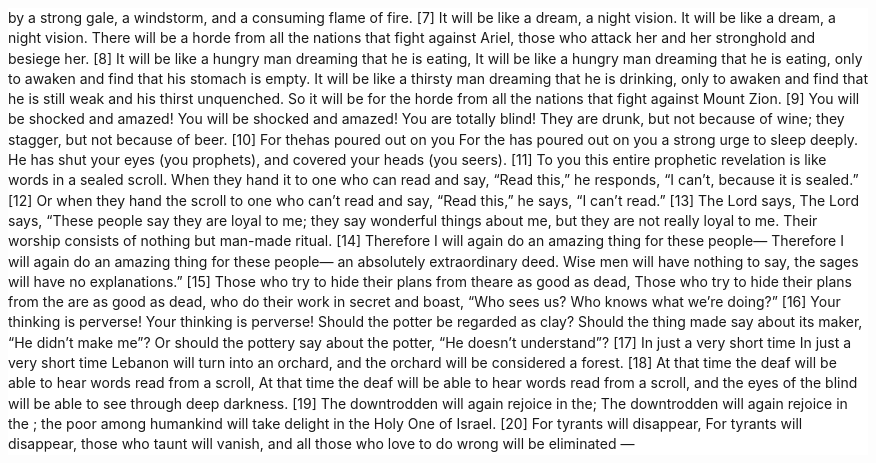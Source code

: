 by a strong gale, a windstorm, and a consuming flame of fire.
[7] It will be like a dream, a night vision.
It will be like a dream, a night vision.
There will be a horde from all the nations that fight against Ariel,
those who attack her and her stronghold and besiege her.
[8] It will be like a hungry man dreaming that he is eating,
It will be like a hungry man dreaming that he is eating,
only to awaken and find that his stomach is empty.
It will be like a thirsty man dreaming that he is drinking,
only to awaken and find that he is still weak and his thirst unquenched.
So it will be for the horde from all the nations
that fight against Mount Zion.
[9] You will be shocked and amazed!
You will be shocked and amazed!
You are totally blind!
They are drunk, but not because of wine;
they stagger, but not because of beer.
[10] For thehas poured out on you
For the
has poured out on you
a strong urge to sleep deeply.
He has shut your eyes (you prophets),
and covered your heads (you seers).
[11] To you this entire prophetic revelation is like words in a sealed scroll. When they hand it to one who can read and say, “Read this,” he responds, “I can’t, because it is sealed.” 
[12] Or when they hand the scroll to one who can’t read and say, “Read this,” he says, “I can’t read.”
[13] The Lord says,
The Lord says,
“These people say they are loyal to me;
they say wonderful things about me,
but they are not really loyal to me.
Their worship consists of
nothing but man-made ritual.
[14] Therefore I will again do an amazing thing for these people—
Therefore I will again do an amazing thing for these people—
an absolutely extraordinary deed.
Wise men will have nothing to say,
the sages will have no explanations.”
[15] Those who try to hide their plans from theare as good as dead,
Those who try to hide their plans from the
are as good as dead,
who do their work in secret and boast,
“Who sees us? Who knows what we’re doing?”
[16] Your thinking is perverse!
Your thinking is perverse!
Should the potter be regarded as clay?
Should the thing made say about its maker, “He didn’t make me”?
Or should the pottery say about the potter, “He doesn’t understand”?
[17] In just a very short time
In just a very short time
Lebanon will turn into an orchard,
and the orchard will be considered a forest.
[18] At that time the deaf will be able to hear words read from a scroll,
At that time the deaf will be able to hear words read from a scroll,
and the eyes of the blind will be able to see through deep darkness.
[19] The downtrodden will again rejoice in the;
The downtrodden will again rejoice in the
;
the poor among humankind will take delight in the Holy One of Israel.
[20] For tyrants will disappear,
For tyrants will disappear,
those who taunt will vanish,
and all those who love to do wrong will be eliminated —